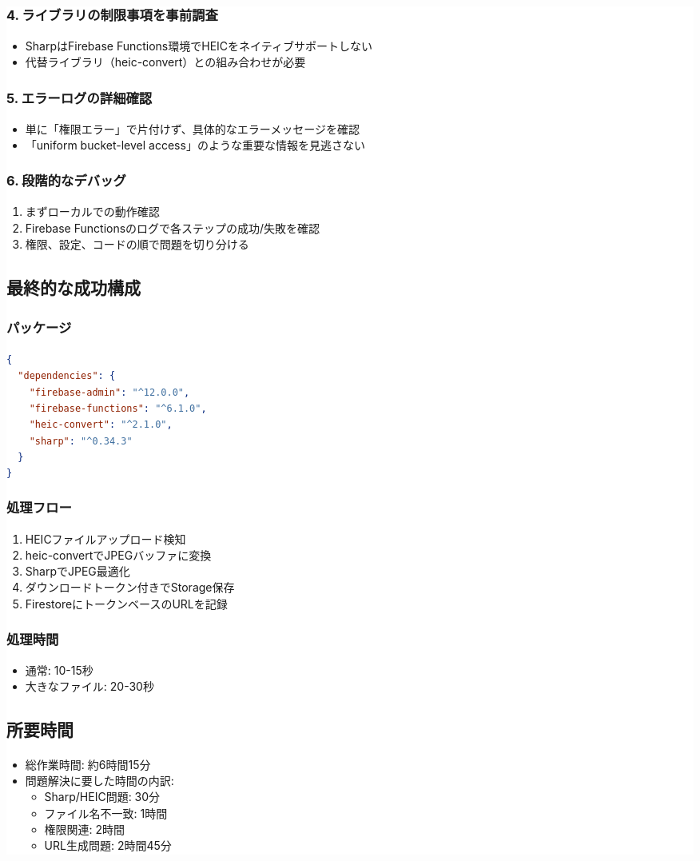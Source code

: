 ### 4. ライブラリの制限事項を事前調査
- SharpはFirebase Functions環境でHEICをネイティブサポートしない
- 代替ライブラリ（heic-convert）との組み合わせが必要

### 5. エラーログの詳細確認
- 単に「権限エラー」で片付けず、具体的なエラーメッセージを確認
- 「uniform bucket-level access」のような重要な情報を見逃さない

### 6. 段階的なデバッグ
1. まずローカルでの動作確認
2. Firebase Functionsのログで各ステップの成功/失敗を確認
3. 権限、設定、コードの順で問題を切り分ける

## 最終的な成功構成

### パッケージ
```json
{
  "dependencies": {
    "firebase-admin": "^12.0.0",
    "firebase-functions": "^6.1.0",
    "heic-convert": "^2.1.0",
    "sharp": "^0.34.3"
  }
}
```

### 処理フロー
1. HEICファイルアップロード検知
2. heic-convertでJPEGバッファに変換
3. SharpでJPEG最適化
4. ダウンロードトークン付きでStorage保存
5. FirestoreにトークンベースのURLを記録

### 処理時間
- 通常: 10-15秒
- 大きなファイル: 20-30秒

## 所要時間
- 総作業時間: 約6時間15分
- 問題解決に要した時間の内訳:
  - Sharp/HEIC問題: 30分
  - ファイル名不一致: 1時間
  - 権限関連: 2時間
  - URL生成問題: 2時間45分